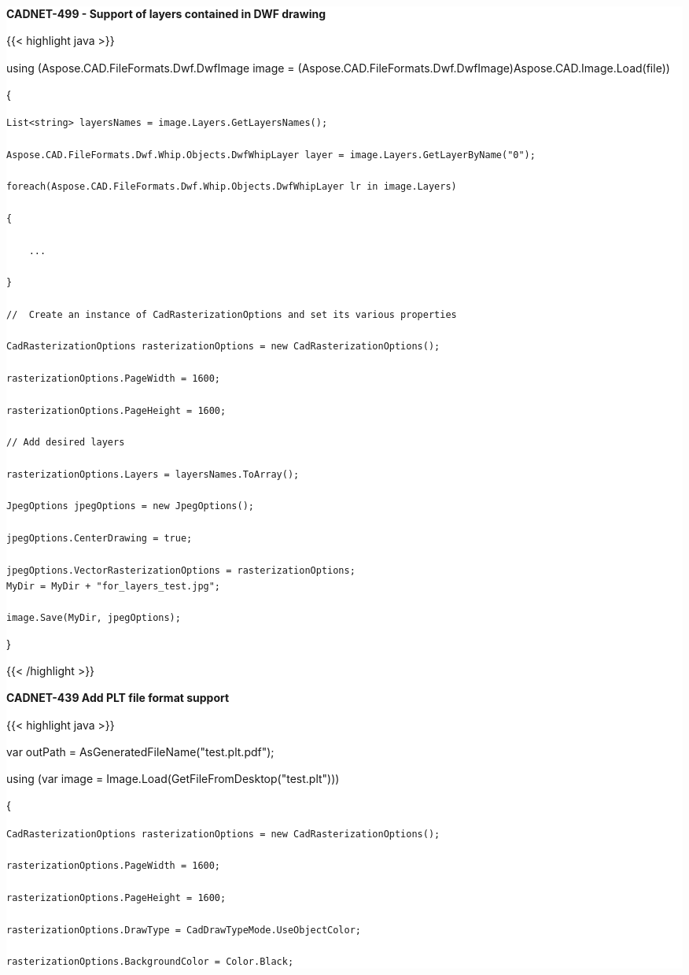 **CADNET-499 - Support of layers contained in DWF drawing**

{{< highlight java >}}

 using (Aspose.CAD.FileFormats.Dwf.DwfImage image = (Aspose.CAD.FileFormats.Dwf.DwfImage)Aspose.CAD.Image.Load(file))

{

    List<string> layersNames = image.Layers.GetLayersNames();

    Aspose.CAD.FileFormats.Dwf.Whip.Objects.DwfWhipLayer layer = image.Layers.GetLayerByName("0");

    foreach(Aspose.CAD.FileFormats.Dwf.Whip.Objects.DwfWhipLayer lr in image.Layers)

	{

	    ...

	}

    //  Create an instance of CadRasterizationOptions and set its various properties

    CadRasterizationOptions rasterizationOptions = new CadRasterizationOptions();

    rasterizationOptions.PageWidth = 1600;

    rasterizationOptions.PageHeight = 1600;

    // Add desired layers

    rasterizationOptions.Layers = layersNames.ToArray();

    JpegOptions jpegOptions = new JpegOptions();

    jpegOptions.CenterDrawing = true;

    jpegOptions.VectorRasterizationOptions = rasterizationOptions;
    MyDir = MyDir + "for_layers_test.jpg";

    image.Save(MyDir, jpegOptions);

}

{{< /highlight >}}

**CADNET-439 Add PLT file format support**

{{< highlight java >}}

 var outPath = AsGeneratedFileName("test.plt.pdf");

using (var image = Image.Load(GetFileFromDesktop("test.plt")))

{

    CadRasterizationOptions rasterizationOptions = new CadRasterizationOptions();

    rasterizationOptions.PageWidth = 1600;

    rasterizationOptions.PageHeight = 1600;

    rasterizationOptions.DrawType = CadDrawTypeMode.UseObjectColor;

    rasterizationOptions.BackgroundColor = Color.Black;
